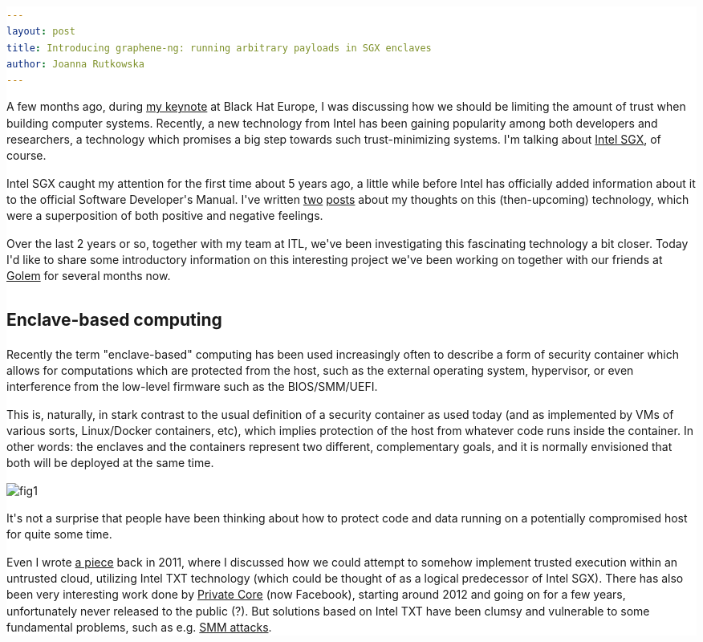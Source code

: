 ```yaml
---
layout: post
title: Introducing graphene-ng: running arbitrary payloads in SGX enclaves
author: Joanna Rutkowska
---
```


A few months ago, during [my keynote][bheu] at Black Hat Europe, I was
discussing how we should be limiting the amount of trust when building computer
systems. Recently, a new technology from Intel has been gaining
popularity among both developers and researchers, a technology which promises a
big step towards such trust-minimizing systems. I'm talking about [Intel
SGX][sgx], of course.

Intel SGX caught my attention for the first time about 5 years ago, a little
while before Intel has officially added information about it to the official
Software Developer's Manual. I've written [two][sgx_p1] [posts][sgx_p2] about
my thoughts on this (then-upcoming) technology, which were a superposition of
both positive and negative feelings.

Over the last 2 years or so, together with my team at ITL, we've been
investigating this fascinating technology a bit closer. Today I'd like to share
some introductory information on this interesting project we've been working on
together with our friends at [Golem][golem] for several months now.

## Enclave-based computing

Recently the term "enclave-based" computing has been used increasingly often to
describe a form of security container which allows for computations which are
protected from the host, such as the external operating system, hypervisor, or
even interference from the low-level firmware such as the BIOS/SMM/UEFI.

This is, naturally, in stark contrast to the usual definition of a security
container as used today (and as implemented by VMs of various sorts,
Linux/Docker containers, etc), which implies protection of the host from
whatever code runs inside the container. In other words: the enclaves and the
containers represent two different, complementary goals, and it is normally
envisioned that both will be deployed at the same time.

![fig1]

It's not a surprise that people have been thinking about how to protect code and
data running on a potentially compromised host for quite some time.

Even I wrote [a piece][trustedexec] back in 2011, where I discussed how we could
attempt to somehow implement trusted execution within an untrusted cloud, utilizing
Intel TXT technology (which could be thought of as a logical predecessor of
Intel SGX). There has also been very interesting work done by [Private
Core][privatecore] (now Facebook), starting around 2012 and going on for a few
years, unfortunately never released to the public (?). But solutions based on
Intel TXT have been clumsy and vulnerable to some fundamental problems, such as
e.g. [SMM attacks][txt_smm].


[bheu]: https://www.blackhat.com/eu-17/briefings.html#security-through-distrusting
[sgx]: https://software.intel.com/sgx
[sgx_p1]: https://blog.invisiblethings.org/2013/08/30/thoughts-on-intels-upcoming-software.html
[sgx_p2]: https://blog.invisiblethings.org/2013/09/23/thoughts-on-intels-upcoming-software.html
[trustedexec]: https://blog.invisiblethings.org/2011/12/13/trusted-execution-in-untrusted-cloud.html
[privatecore]: https://privatecore.com/vcage/index.html
[txt_smm]: https://invisiblethingslab.com/resources/bh09dc/Attacking%20Intel%20TXT%20-%20paper.pdf
[amd_sev]: https://developer.amd.com/wp-content/resources/55766_SEV-KM%20API_Specification.pdf
[sev_attack_fraunhofer]: https://arxiv.org/pdf/1805.09604.pdf
[sev_twitter_discussion]: https://twitter.com/CopperheadOS/status/771247082547974144
[sev_nomalicious_hv]: https://lkml.org/lkml/2016/8/22/960
[sgx_processors]: https://ark.intel.com/Search/FeatureFilter?productType=processors&SoftwareGuardExtensions=true
[sgx_ias_attack]: https://tches.iacr.org/index.php/TCHES/article/view/879
[sgx_sdk]: https://software.intel.com/en-us/sgx-sdk
[sgx_epc_size]: https://software.intel.com/en-us/forums/intel-software-guard-extensions-intel-sgx/topic/737218
[haven]: https://www.microsoft.com/en-us/research/publication/shielding-applications-from-an-untrusted-cloud-with-haven/
[scone]: https://www.usenix.org/system/files/conference/osdi16/osdi16-arnautov.pdf
[graphene]: https://github.com/oscarlab/graphene
[panoply]: http://www.comp.nus.edu.sg/~tsunami/papers/panoply_ndss17.pdf
[golem]: https://golem.network/
[qubes]: https://www.qubes-os.org/
[fig1]: /attachment/wiki/posts/enclaves_vs_containers.png
[fig2]: /attachment/wiki/posts/shim_vs_libOS.png